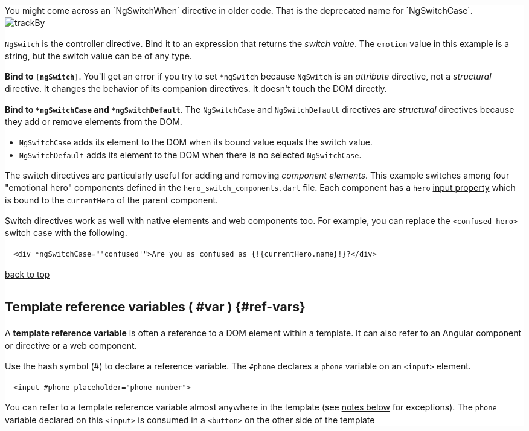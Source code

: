 <div class="l-sub-section" markdown="1">
  You might come across an `NgSwitchWhen` directive in older code.
  That is the deprecated name for `NgSwitchCase`.
</div>

<img class="image-display" src="{% asset ng/devguide/template-syntax/switch-anim.gif @path %}" alt="trackBy">

`NgSwitch` is the controller directive. Bind it to an expression that returns the *switch value*.
The `emotion` value in this example is a string, but the switch value can be of any type.

**Bind to `[ngSwitch]`**. You'll get an error if you try to set `*ngSwitch` because
`NgSwitch` is an *attribute* directive, not a *structural* directive.
It changes the behavior of its companion directives.
It doesn't touch the DOM directly.

**Bind to `*ngSwitchCase` and `*ngSwitchDefault`**.
The `NgSwitchCase` and `NgSwitchDefault` directives are _structural_ directives
because they add or remove elements from the DOM.

* `NgSwitchCase` adds its element to the DOM when its bound value equals the switch value.
* `NgSwitchDefault` adds its element to the DOM when there is no selected `NgSwitchCase`.

The switch directives are particularly useful for adding and removing *component elements*.
This example switches among four "emotional hero" components defined in the `hero_switch_components.dart` file.
Each component has a `hero` [input property](#inputs-outputs "Input property")
which is bound to the `currentHero` of the parent component.

Switch directives work as well with native elements and web components too.
For example, you can replace the `<confused-hero>` switch case with the following.

<?code-excerpt "lib/app_component.html (NgSwitch-div)"?>
```
  <div *ngSwitchCase="'confused'">Are you as confused as {!{currentHero.name}!}?</div>
```

<a href="#page-content">back to top</a>
<div class="l-hr"></div>

## Template reference variables ( <span class="syntax">#var</span> )  {#ref-vars}

A **template reference variable** is often a reference to a DOM element within a template.
It can also refer to an Angular component or directive or a
<a href="https://developer.mozilla.org/en-US/docs/Web/Web_Components" target="_blank" rel="noopener" title="MDN: Web Components">web component</a>.

Use the hash symbol (#) to declare a reference variable.
The `#phone` declares a `phone` variable on an `<input>` element.

<?code-excerpt "lib/app_component.html (ref-var)"?>
```
  <input #phone placeholder="phone number">
```

You can refer to a template reference variable almost anywhere in the template
(see [notes below](#template-reference-notes) for exceptions).
The `phone` variable declared on this `<input>` is consumed in a `<button>` on
the other side of the template


  [CssSD]: {{site.dart_api}}/{{site.data.pkg-vers.SDK.channel}}/dart-html/CssStyleDeclaration-class.html
[Map]: {{site.dart_api}}/{{site.data.pkg-vers.SDK.channel}}/dart-core/Map-class.html
[TrackByFn]: {{site.pub-api}}/angular/{{site.data.pkg-vers.angular.vers}}/angular/TrackByFn.html